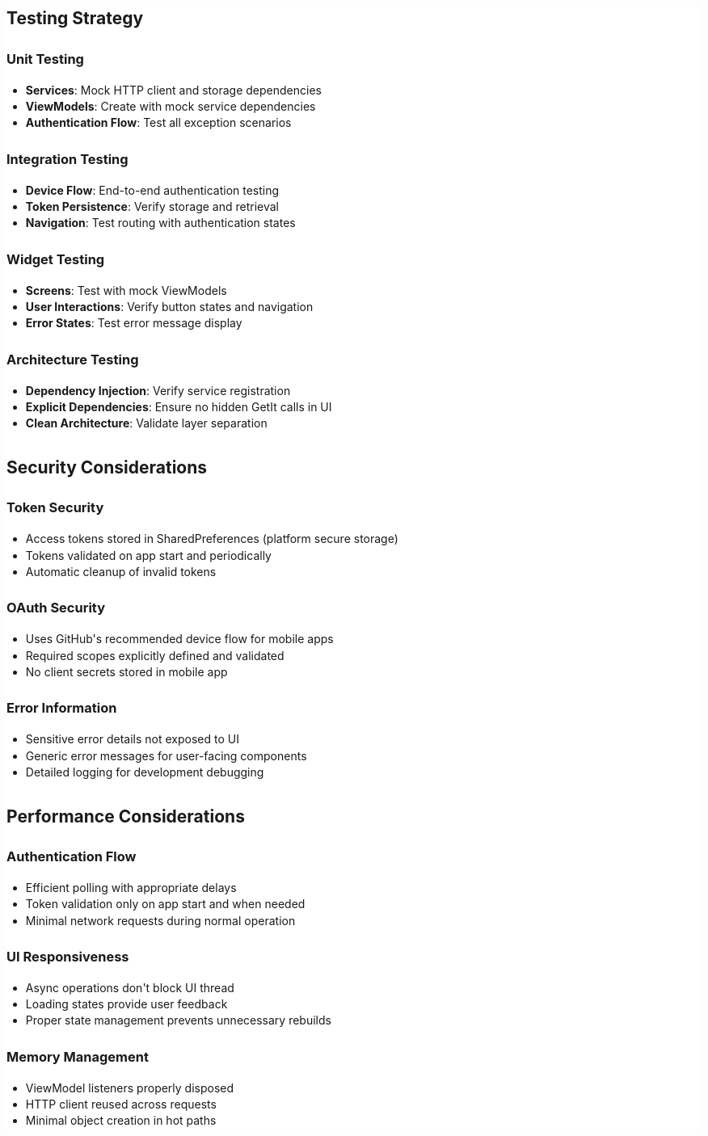 ## Testing Strategy

### Unit Testing
- **Services**: Mock HTTP client and storage dependencies
- **ViewModels**: Create with mock service dependencies
- **Authentication Flow**: Test all exception scenarios

### Integration Testing
- **Device Flow**: End-to-end authentication testing
- **Token Persistence**: Verify storage and retrieval
- **Navigation**: Test routing with authentication states

### Widget Testing
- **Screens**: Test with mock ViewModels
- **User Interactions**: Verify button states and navigation
- **Error States**: Test error message display

### Architecture Testing
- **Dependency Injection**: Verify service registration
- **Explicit Dependencies**: Ensure no hidden GetIt calls in UI
- **Clean Architecture**: Validate layer separation

## Security Considerations

### Token Security
- Access tokens stored in SharedPreferences (platform secure storage)
- Tokens validated on app start and periodically
- Automatic cleanup of invalid tokens

### OAuth Security
- Uses GitHub's recommended device flow for mobile apps
- Required scopes explicitly defined and validated
- No client secrets stored in mobile app

### Error Information
- Sensitive error details not exposed to UI
- Generic error messages for user-facing components
- Detailed logging for development debugging

## Performance Considerations

### Authentication Flow
- Efficient polling with appropriate delays
- Token validation only on app start and when needed
- Minimal network requests during normal operation

### UI Responsiveness
- Async operations don't block UI thread
- Loading states provide user feedback
- Proper state management prevents unnecessary rebuilds

### Memory Management
- ViewModel listeners properly disposed
- HTTP client reused across requests
- Minimal object creation in hot paths